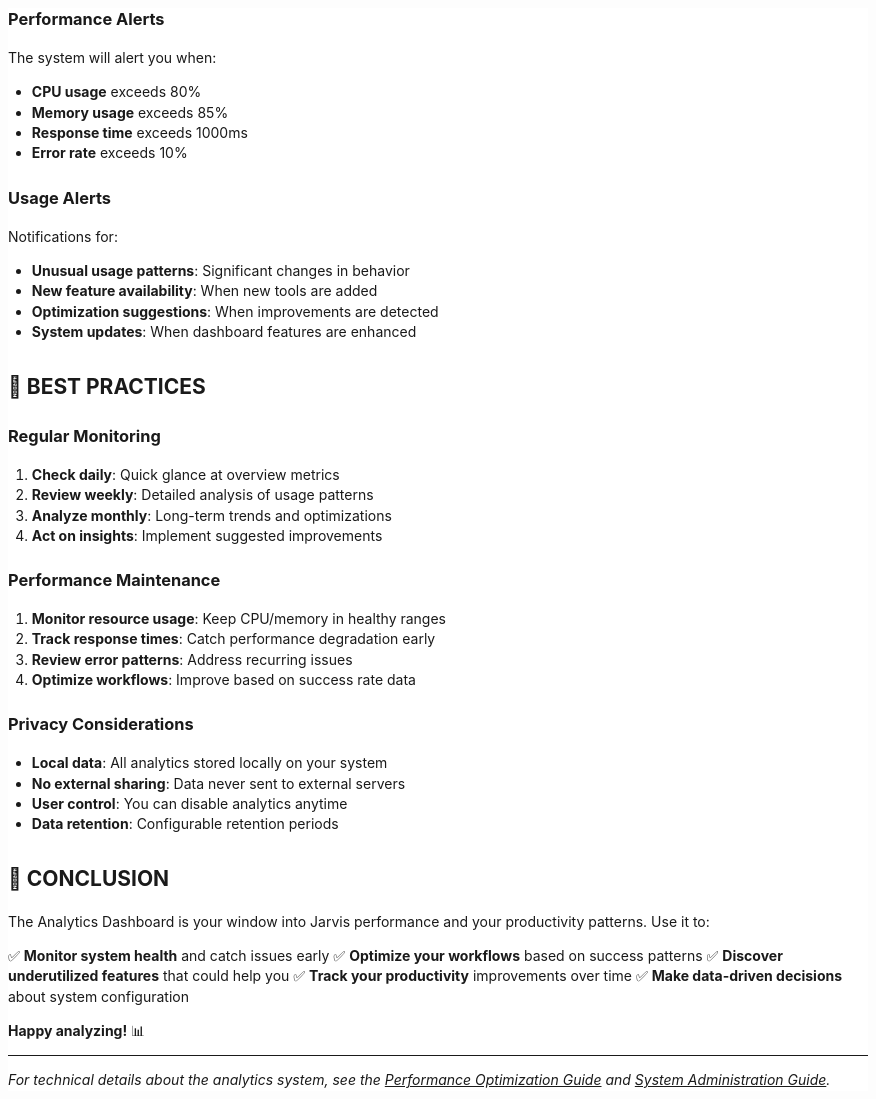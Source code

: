 ### **Performance Alerts**
The system will alert you when:
- **CPU usage** exceeds 80%
- **Memory usage** exceeds 85%
- **Response time** exceeds 1000ms
- **Error rate** exceeds 10%

### **Usage Alerts**
Notifications for:
- **Unusual usage patterns**: Significant changes in behavior
- **New feature availability**: When new tools are added
- **Optimization suggestions**: When improvements are detected
- **System updates**: When dashboard features are enhanced

## 🎯 **BEST PRACTICES**

### **Regular Monitoring**
1. **Check daily**: Quick glance at overview metrics
2. **Review weekly**: Detailed analysis of usage patterns
3. **Analyze monthly**: Long-term trends and optimizations
4. **Act on insights**: Implement suggested improvements

### **Performance Maintenance**
1. **Monitor resource usage**: Keep CPU/memory in healthy ranges
2. **Track response times**: Catch performance degradation early
3. **Review error patterns**: Address recurring issues
4. **Optimize workflows**: Improve based on success rate data

### **Privacy Considerations**
- **Local data**: All analytics stored locally on your system
- **No external sharing**: Data never sent to external servers
- **User control**: You can disable analytics anytime
- **Data retention**: Configurable retention periods

## 🎉 **CONCLUSION**

The Analytics Dashboard is your window into Jarvis performance and your productivity patterns. Use it to:

✅ **Monitor system health** and catch issues early
✅ **Optimize your workflows** based on success patterns
✅ **Discover underutilized features** that could help you
✅ **Track your productivity** improvements over time
✅ **Make data-driven decisions** about system configuration

**Happy analyzing!** 📊

---

*For technical details about the analytics system, see the [Performance Optimization Guide](PERFORMANCE_OPTIMIZATION_GUIDE.md) and [System Administration Guide](SYSTEM_ADMINISTRATION_GUIDE.md).*
